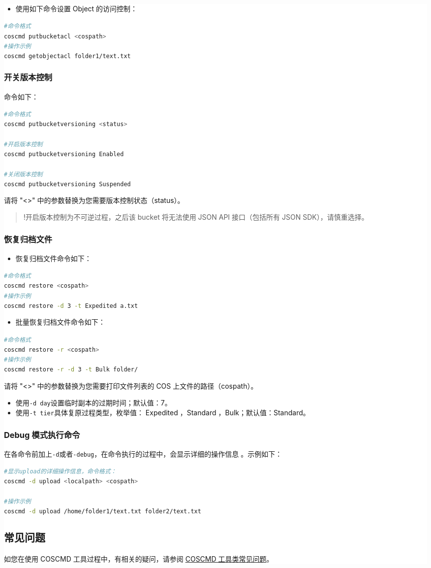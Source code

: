 - 使用如下命令设置 Object 的访问控制：
```sh
#命令格式
coscmd putbucketacl <cospath> 
#操作示例
coscmd getobjectacl folder1/text.txt 
```

### 开关版本控制
命令如下：
```sh
#命令格式
coscmd putbucketversioning <status>

#开启版本控制
coscmd putbucketversioning Enabled

#关闭版本控制
coscmd putbucketversioning Suspended
```

请将 "<>" 中的参数替换为您需要版本控制状态（status）。
>!开启版本控制为不可逆过程，之后该 bucket 将无法使用 JSON API 接口（包括所有 JSON SDK），请慎重选择。

### 恢复归档文件
- 恢复归档文件命令如下：
```sh
#命令格式
coscmd restore <cospath>
#操作示例
coscmd restore -d 3 -t Expedited a.txt 
```
- 批量恢复归档文件命令如下：
```sh
#命令格式
coscmd restore -r <cospath>
#操作示例
coscmd restore -r -d 3 -t Bulk folder/
```

 请将 "<>" 中的参数替换为您需要打印文件列表的 COS 上文件的路径（cospath）。
 - 使用`-d day`设置临时副本的过期时间；默认值：7。
 - 使用`-t tier`具体复原过程类型，枚举值： Expedited ，Standard ，Bulk；默认值：Standard。

### Debug 模式执行命令
在各命令前加上`-d`或者`-debug`，在命令执行的过程中，会显示详细的操作信息 。示例如下：
```sh
#显示upload的详细操作信息，命令格式：
coscmd -d upload <localpath> <cospath>

#操作示例
coscmd -d upload /home/folder1/text.txt folder2/text.txt  
```

## 常见问题
如您在使用 COSCMD 工具过程中，有相关的疑问，请参阅 [COSCMD 工具类常见问题](https://cloud.tencent.com/document/product/436/30744)。
